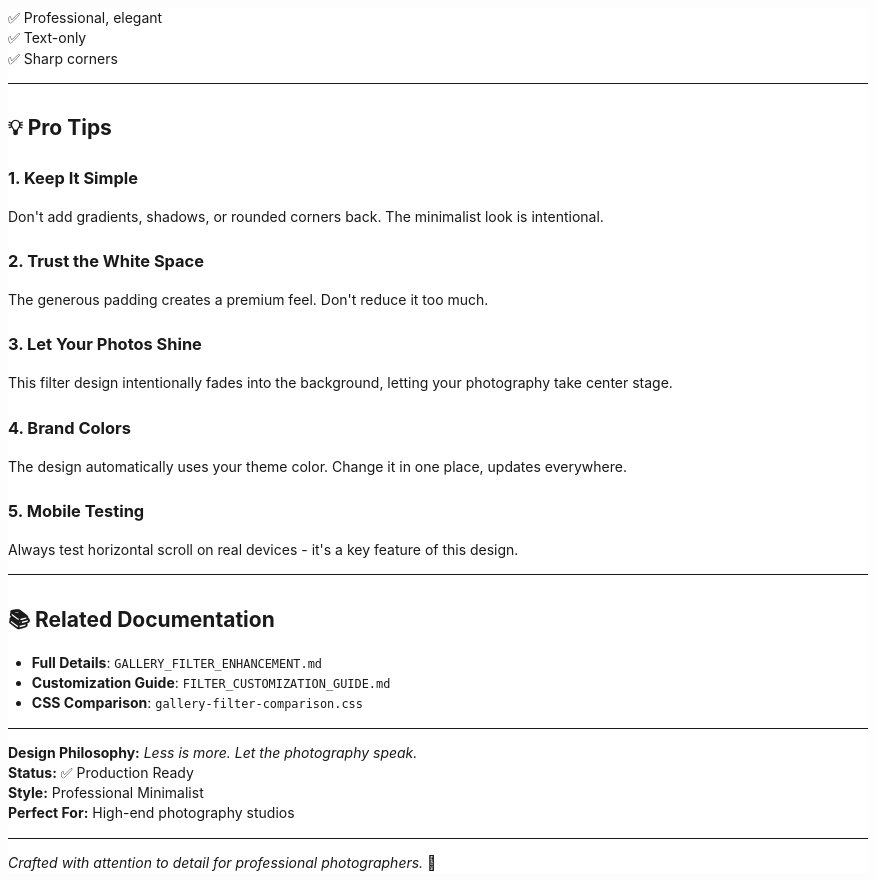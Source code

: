 ✅ Professional, elegant  
✅ Text-only  
✅ Sharp corners  

---

## 💡 Pro Tips

### 1. Keep It Simple

Don't add gradients, shadows, or rounded corners back. The minimalist look is intentional.

### 2. Trust the White Space

The generous padding creates a premium feel. Don't reduce it too much.

### 3. Let Your Photos Shine

This filter design intentionally fades into the background, letting your photography take center stage.

### 4. Brand Colors

The design automatically uses your theme color. Change it in one place, updates everywhere.

### 5. Mobile Testing

Always test horizontal scroll on real devices - it's a key feature of this design.

---

## 📚 Related Documentation

- **Full Details**: `GALLERY_FILTER_ENHANCEMENT.md`
- **Customization Guide**: `FILTER_CUSTOMIZATION_GUIDE.md`
- **CSS Comparison**: `gallery-filter-comparison.css`

---

**Design Philosophy:** *Less is more. Let the photography speak.*  
**Status:** ✅ Production Ready  
**Style:** Professional Minimalist  
**Perfect For:** High-end photography studios  

---

*Crafted with attention to detail for professional photographers.* 📸
